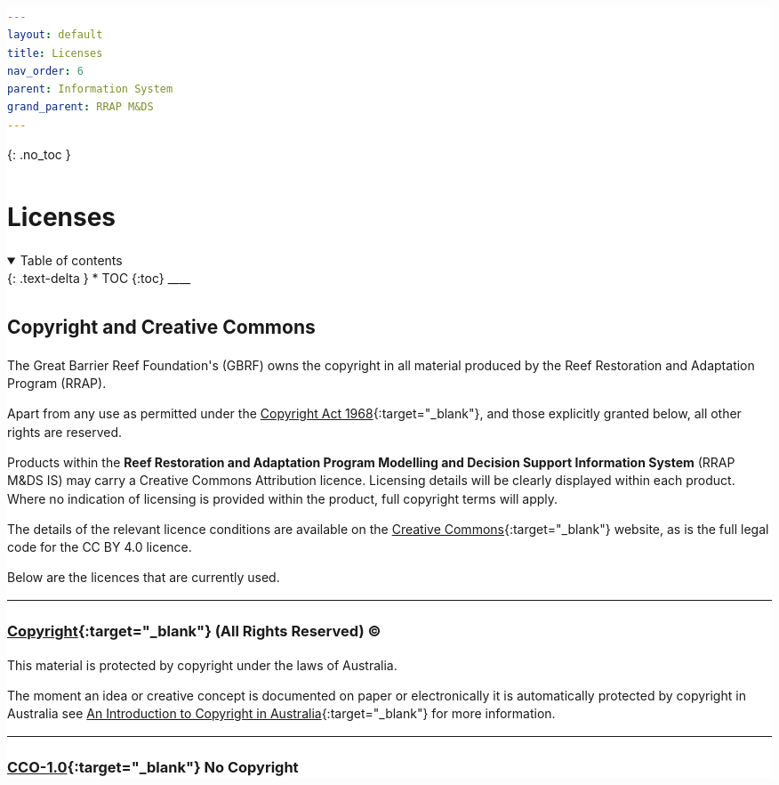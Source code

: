 ```yaml
---
layout: default
title: Licenses
nav_order: 6
parent: Information System
grand_parent: RRAP M&DS 
---
```

{: .no_toc }
# Licenses 
<details  open markdown="block">
  <summary>
    Table of contents
  </summary>
{: .text-delta }
* TOC
{:toc}
____
</details>

## Copyright and Creative Commons
The Great Barrier Reef Foundation's (GBRF) owns the copyright in all material produced by the Reef Restoration and Adaptation Program (RRAP).

Apart from any use as permitted under the [Copyright Act 1968](https://www.legislation.gov.au/Details/C2017C00180){:target="\_blank"}, and those explicitly granted below, all other rights are reserved.

Products within the **Reef Restoration and Adaptation Program Modelling and Decision Support Information System** (RRAP M&DS IS) may carry a Creative Commons Attribution licence. Licensing details will be clearly displayed within each product. Where no indication of licensing is provided within the product, full copyright terms will apply.

The details of the relevant licence conditions are available on the [Creative Commons](https://creativecommons.org/){:target="\_blank"} website, as is the full legal code for the CC BY 4.0 licence.

Below are the licences that are currently used.
<br>
___
### [Copyright](https://www.ipaustralia.gov.au/understanding-ip/getting-started-ip/types-of-ip#copyright){:target="\_blank"} (All Rights Reserved) © 

This material is protected by copyright under the laws of Australia.

The moment an idea or creative concept is documented on paper or electronically it is automatically protected by copyright in Australia see [An Introduction to Copyright in Australia](https://s3-ap-southeast-2.amazonaws.com/dimoacc/factsheets/INFO010.pdf){:target="\_blank"} for more information.

___
### [CCO-1.0](https://creativecommons.org/publicdomain/zero/1.0/){:target="\_blank"} No Copyright
